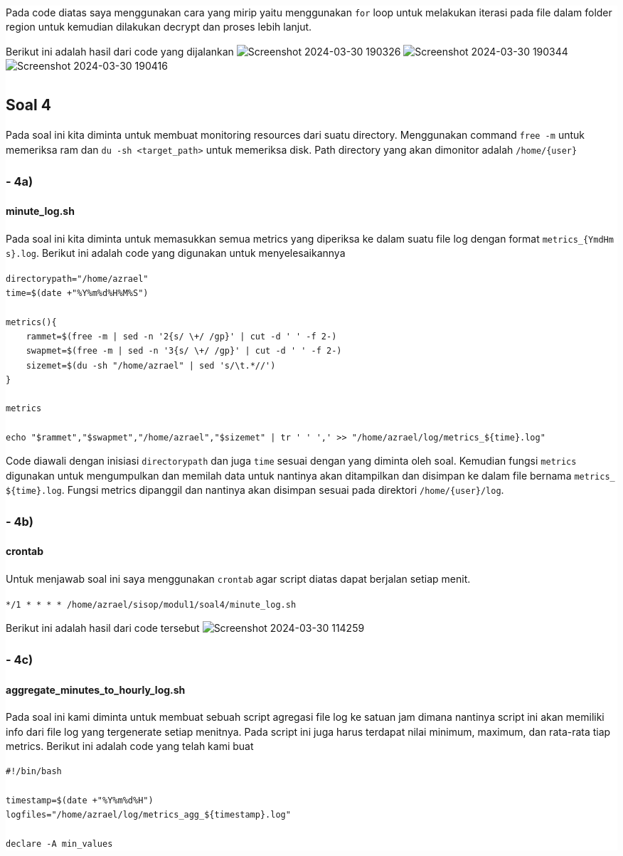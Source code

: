 ```
```
Pada code diatas saya menggunakan cara yang mirip yaitu menggunakan `for` loop untuk melakukan iterasi pada file dalam folder region untuk kemudian dilakukan decrypt dan proses lebih lanjut.

Berikut ini adalah hasil dari code yang dijalankan
![Screenshot 2024-03-30 190326](https://github.com/Cakgemblung/Sisop-1-2024-MH-IT09/assets/144968322/cd762bb9-686d-4b06-be8a-2827c39deed5)
![Screenshot 2024-03-30 190344](https://github.com/Cakgemblung/Sisop-1-2024-MH-IT09/assets/144968322/274c1f94-1851-49a5-a3d4-b0650272cf56)
![Screenshot 2024-03-30 190416](https://github.com/Cakgemblung/Sisop-1-2024-MH-IT09/assets/144968322/fc0a83c3-9d53-4150-ab57-96226b336226)

## Soal 4
Pada soal ini kita diminta untuk membuat monitoring resources dari suatu directory. Menggunakan command `free -m` untuk memeriksa ram dan `du -sh <target_path>` untuk memeriksa disk. Path directory yang akan dimonitor adalah `/home/{user}`

### - 4a)
#### minute_log.sh
Pada soal ini kita diminta untuk memasukkan semua metrics yang diperiksa ke dalam suatu file log dengan format `metrics_{YmdHms}.log`. Berikut ini adalah code yang digunakan untuk menyelesaikannya
```
directorypath="/home/azrael"
time=$(date +"%Y%m%d%H%M%S")

metrics(){
    rammet=$(free -m | sed -n '2{s/ \+/ /gp}' | cut -d ' ' -f 2-)
    swapmet=$(free -m | sed -n '3{s/ \+/ /gp}' | cut -d ' ' -f 2-)
    sizemet=$(du -sh "/home/azrael" | sed 's/\t.*//')
}

metrics

echo "$rammet","$swapmet","/home/azrael","$sizemet" | tr ' ' ',' >> "/home/azrael/log/metrics_${time}.log"
```
Code diawali dengan inisiasi `directorypath` dan juga `time` sesuai dengan yang diminta oleh soal. Kemudian fungsi `metrics` digunakan untuk mengumpulkan dan memilah data untuk nantinya akan ditampilkan dan disimpan ke dalam file bernama `metrics_${time}.log`. Fungsi metrics dipanggil dan nantinya akan disimpan sesuai pada direktori `/home/{user}/log`.
### - 4b)
#### crontab
Untuk menjawab soal ini saya menggunakan `crontab` agar script diatas dapat berjalan setiap menit.
```
*/1 * * * * /home/azrael/sisop/modul1/soal4/minute_log.sh
```
Berikut ini adalah hasil dari code tersebut
![Screenshot 2024-03-30 114259](https://github.com/Cakgemblung/Sisop-1-2024-MH-IT09/assets/144968322/6d794092-38a8-445a-a074-f11978ac6d84)

### - 4c)
#### aggregate_minutes_to_hourly_log.sh
Pada soal ini kami diminta untuk membuat sebuah script agregasi file log ke satuan jam dimana nantinya script ini akan memiliki info dari file log yang tergenerate setiap menitnya. Pada script ini juga harus terdapat nilai minimum, maximum, dan rata-rata tiap metrics.
Berikut ini adalah code yang telah kami buat
```
#!/bin/bash

timestamp=$(date +"%Y%m%d%H")
logfiles="/home/azrael/log/metrics_agg_${timestamp}.log"

declare -A min_values
```